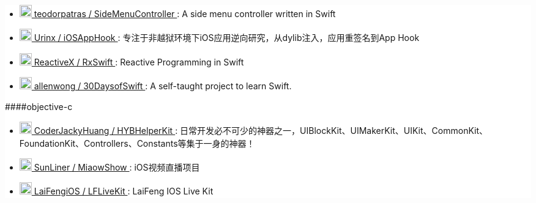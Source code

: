 * <img src='https://avatars0.githubusercontent.com/u/5859487?v=3&s=40' height='20' width='20'>[
      teodorpatras
      /
      SideMenuController
](https://github.com/teodorpatras/SideMenuController): 
      A side menu controller written in Swift
    
* <img src='https://avatars3.githubusercontent.com/u/5365195?v=3&s=40' height='20' width='20'>[
      Urinx
      /
      iOSAppHook
](https://github.com/Urinx/iOSAppHook): 
      专注于非越狱环境下iOS应用逆向研究，从dylib注入，应用重签名到App Hook
    
* <img src='https://avatars3.githubusercontent.com/u/1641148?v=3&s=40' height='20' width='20'>[
      ReactiveX
      /
      RxSwift
](https://github.com/ReactiveX/RxSwift): 
      Reactive Programming in Swift
    
* <img src='https://avatars2.githubusercontent.com/u/698982?v=3&s=40' height='20' width='20'>[
      allenwong
      /
      30DaysofSwift
](https://github.com/allenwong/30DaysofSwift): 
      A self-taught project to learn Swift.
    

####objective-c
* <img src='https://avatars3.githubusercontent.com/u/6337290?v=3&s=40' height='20' width='20'>[
      CoderJackyHuang
      /
      HYBHelperKit
](https://github.com/CoderJackyHuang/HYBHelperKit): 
      日常开发必不可少的神器之一，UIBlockKit、UIMakerKit、UIKit、CommonKit、FoundationKit、Controllers、Constants等集于一身的神器！
    
* <img src='https://avatars2.githubusercontent.com/u/13418133?v=3&s=40' height='20' width='20'>[
      SunLiner
      /
      MiaowShow
](https://github.com/SunLiner/MiaowShow): 
      iOS视频直播项目
    
* <img src='https://avatars0.githubusercontent.com/u/3478955?v=3&s=40' height='20' width='20'>[
      LaiFengiOS
      /
      LFLiveKit
](https://github.com/LaiFengiOS/LFLiveKit): 
      LaiFeng IOS Live Kit
    